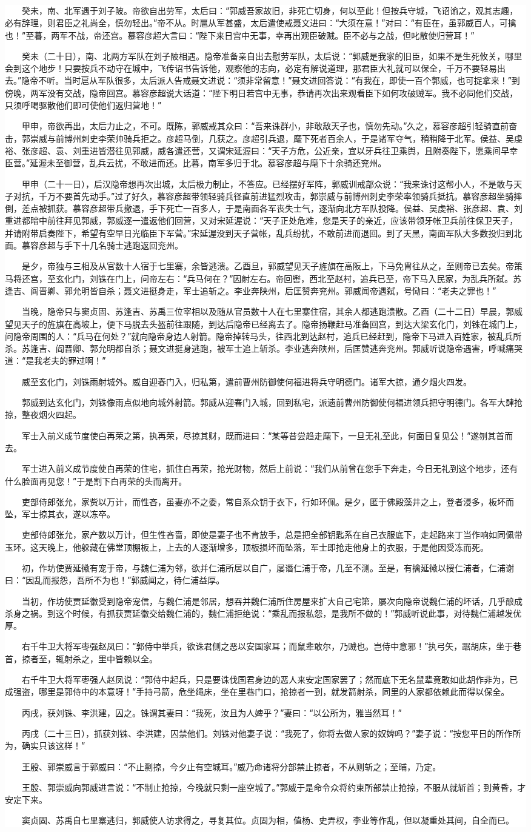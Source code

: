 　　癸未，南、北军遇于刘子陂。帝欲自出劳军，太后曰：“郭威吾家故旧，非死亡切身，何以至此！但按兵守城，飞诏谕之，观其志趣，必有辞理，则君臣之礼尚全，慎勿轻出。”帝不从。时扈从军甚盛，太后遣使戒聂文进曰：“大须在意！”对曰：“有臣在，虽郭威百人，可擒也！”至暮，两军不战，帝还宫。慕容彦超大言曰：“陛下来日宫中无事，幸再出观臣破贼。臣不必与之战，但叱散使归营耳！”

　　癸未（二十日），南、北两方军队在刘子陂相遇。隐帝准备亲自出去慰劳军队，太后说：“郭威是我家的旧臣，如果不是生死攸关，哪里会到这个地步！只要按兵不动守在城中，飞传诏书告诉他，观察他的志向，必定有解说道理，那君臣大礼就可以保全，千万不要轻易出去。”隐帝不听。当时扈从军队很多，太后派人告戒聂文进说：“须非常留意！”聂文进回答说：“有我在，即使一百个郭威，也可捉拿来！”到傍晚，两军没有交战，隐帝回宫。慕容彦超说大话道：“陛下明日若宫中无事，恭请再次出来观看臣下如何攻破贼军。我不必同他们交战，只须呼喝驱散他们即可使他们返归营地！”

　　甲申，帝欲再出，太后力止之，不可。既陈，郭威戒其众曰：“吾来诛群小，非敢敌天子也，慎勿先动。”久之，慕容彦超引轻骑直前奋击，郭崇威与前博州刺史李荣帅骑兵拒之。彦超马倒，几获之。彦超引兵退，麾下死者百余人，于是诸军夺气，稍稍降于北军。侯益、吴虔裕、张彦超、袁、刘重进皆潜往见郭威，威各遣还营，又谓宋延渥曰：“天子方危，公近亲，宜以牙兵往卫乘舆，且附奏陛下，愿乘间早幸臣营。”延渥未至御营，乱兵云扰，不敢进而还。比暮，南军多归于北。慕容彦超与麾下十余骑还兖州。

　　甲申（二十一日），后汉隐帝想再次出城，太后极力制止，不答应。已经摆好军阵，郭威训戒部众说：“我来诛讨这帮小人，不是敢与天子对抗，千万不要首先动手。”过了好久，慕容彦超带领轻骑兵径直前进猛烈攻击，郭崇威与前博州刺史李荣率领骑兵抵抗。慕容彦超坐骑摔倒，差点被抓获。慕容彦超带兵撤退，手下死亡一百多人，于是南面各军丧失士气，逐渐向北方军队投降。侯益、吴虔裕、张彦超、袁、刘重进都暗中前往拜见郭威，郭威逐一遣返他们回营，又对宋延渥说：“天子正处危难，您是天子的亲近，应该带领牙帐卫兵前往保卫天子，并请附带启奏陛下，希望有空早日光临臣下军营。”宋延渥没到天子营帐，乱兵纷扰，不敢前进而退回。到了天黑，南面军队大多数投归到北面。慕容彦超与手下十几名骑士逃跑返回兖州。

　　是夕，帝独与三相及从官数十人宿于七里寨，余皆逃溃。乙酉旦，郭威望见天子旌旗在高阪上，下马免胄往从之，至则帝已去矣。帝策马将还宫，至玄化门，刘铢在门上，问帝左右：“兵马何在？”因射左右。帝回辔，西北至赵村，追兵已至，帝下马入民家，为乱兵所弑。苏逢吉、阎晋卿、郭允明皆自杀；聂文进挺身走，军士追斩之。李业奔陕州，后匡赞奔兖州。郭威闻帝遇弑，号恸曰：“老夫之罪也！”

　　当晚，隐帝只与窦贞固、苏逢吉、苏禹三位宰相以及随从官员数十人在七里寨住宿，其余人都逃跑溃散。乙酉（二十二日）早晨，郭威望见天子的旌旗在高坡上，便下马脱去头盔前往跟随，到达后隐帝已经离去了。隐帝扬鞭赶马准备回宫，到达大梁玄化门，刘铢在城门上，问隐帝周围的人：“兵马在何处？”就向隐帝身边人射箭。隐帝掉转马头，往西北到达赵村，追兵已经赶到，隐帝下马进入百姓家，被乱兵所杀。苏逢吉、阎晋卿、郭允明都自杀；聂文进挺身逃跑，被军士追上斩杀。李业逃奔陕州，后匡赞逃奔兖州。郭威听说隐帝遇害，呼喊痛哭道：“是我老夫的罪过啊！”

　　威至玄化门，刘铢雨射城外。威自迎春门入，归私第，遣前曹州防御使何福进将兵守明德门。诸军大掠，通夕烟火四发。

 





　　郭威到达玄化门，刘铢像雨点似地向城外射箭。郭威从迎春门入城，回到私宅，派遗前曹州防御使何福进领兵把守明德门。各军大肆抢掠，整夜烟火四起。

　　军士入前义成节度使白再荣之第，执再荣，尽掠其财，既而进曰：“某等昔尝趋走麾下，一旦无礼至此，何面目复见公！”遂刎其首而去。

　　军士进入前义成节度使白再荣的住宅，抓住白再荣，抢光财物，然后上前说：“我们从前曾在您手下奔走，今日无礼到这个地步，还有什么脸面再见您！”于是割下白再荣的头而离开。

　　吏部侍郎张允，家赀以万计，而性吝，虽妻亦不之委，常自系众钥于衣下，行如环佩。是夕，匿于佛殿藻井之上，登者浸多，板坏而坠，军士掠其衣，遂以冻卒。

　　吏部侍郎张允，家产数以万计，但生性吝啬，即使是妻子也不肯放手，总是把全部钥匙系在自己衣服底下，走起路来丁当作响如同佩带玉环。这天晚上，他躲藏在佛堂顶棚板上，上去的人逐渐增多，顶板损坏而坠落，军士即抢走他身上的衣服，于是他因受冻而死。

　　初，作坊使贾延徽有宠于帝，与魏仁浦为邻，欲并仁浦所居以自广，屡谮仁浦于帝，几至不测。至是，有擒延徽以授仁浦者，仁浦谢曰：“因乱而报怨，吾所不为也！”郭威闻之，待仁浦益厚。

　　当初，作坊使贾延徽受到隐帝宠信，与魏仁浦是邻居，想吞并魏仁浦所住房屋来扩大自己宅第，屡次向隐帝说魏仁浦的坏话，几乎酿成杀身之祸。到这个时候，有抓获贾延徽交给魏仁浦的，魏仁浦拒绝说：“乘乱而报私怨，是我所不做的！”郭威听说此事，对待魏仁浦越发优厚。

　　右千牛卫大将军枣强赵凤曰：“郭侍中举兵，欲诛君侧之恶以安国家耳；而鼠辈敢尔，乃贼也。岂侍中意邪！”执弓矢，踞胡床，坐于巷首，掠者至，辄射杀之，里中皆赖以全。

　　右千牛卫大将军枣强人赵凤说：“郭侍中起兵，只是要诛伐国君身边的恶人来安定国家罢了；然而底下无名鼠辈竟敢如此胡作非为，已成强盗，哪里是郭侍中的本意呀！”手持弓箭，危坐绳床，坐在里巷门口，抢掠者一到，就发箭射杀，同里的人家都依赖此而得以保全。

　　丙戌，获刘铢、李洪建，囚之。铢谓其妻曰：“我死，汝且为人婢乎？”妻曰：“以公所为，雅当然耳！”



　　丙戌（二十三日），抓获刘铢、李洪建，囚禁他们。刘铢对他妻子说：“我死了，你将去做人家的奴婢吗？”妻子说：“按您平日的所作所为，确实只该这样！”

　　王殷、郭崇威言于郭威曰：“不止剽掠，今夕止有空城耳。”威乃命诸将分部禁止掠者，不从则斩之；至晡，乃定。

　　王殷、郭崇威向郭威进言说：“不制止抢掠，今晚就只剩一座空城了。”郭威于是命令众将约束所部禁止抢掠，不服从就斩首；到黄昏，才安定下来。

　　窦贞固、苏禹自七里寨逃归，郭威使人访求得之，寻复其位。贞固为相，值杨、史弄权，李业等作乱，但以凝重处其间，自全而已。
